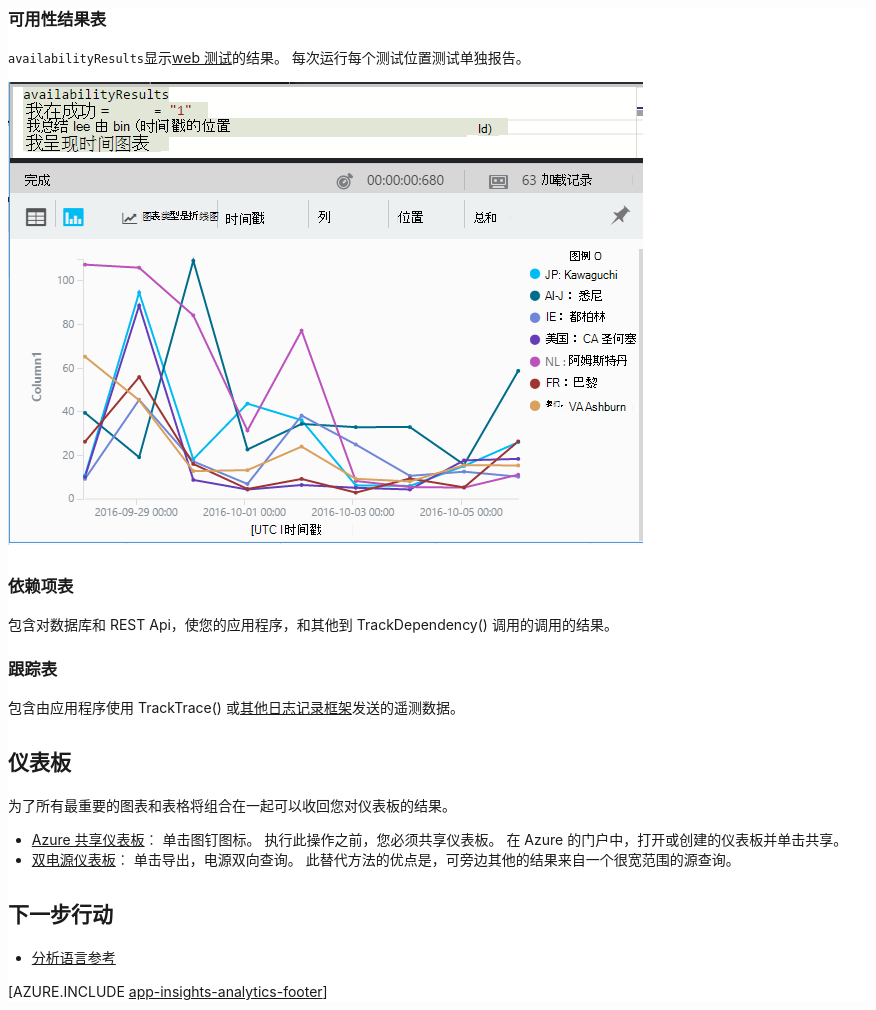 ### <a name="availbility-results-table"></a>可用性结果表

`availabilityResults`显示[web 测试](app-insights-monitor-web-app-availability.md)的结果。 每次运行每个测试位置测试单独报告。 


![分析中的页面加载时间](./media/app-insights-analytics-tour/analytics-availability.png)

### <a name="dependencies-table"></a>依赖项表

包含对数据库和 REST Api，使您的应用程序，和其他到 TrackDependency() 调用的调用的结果。

### <a name="traces-table"></a>跟踪表

包含由应用程序使用 TrackTrace() 或[其他日志记录框架](app-insights-asp-net-trace-logs.md)发送的遥测数据。

## <a name="dashboards"></a>仪表板

为了所有最重要的图表和表格将组合在一起可以收回您对仪表板的结果。

* [Azure 共享仪表板](app-insights-dashboards.md#share-dashboards)︰ 单击图钉图标。 执行此操作之前，您必须共享仪表板。 在 Azure 的门户中，打开或创建的仪表板并单击共享。
* [双电源仪表板](app-insights-export-power-bi.md)︰ 单击导出，电源双向查询。 此替代方法的优点是，可旁边其他的结果来自一个很宽范围的源查询。


## <a name="next-steps"></a>下一步行动

* [分析语言参考](app-insights-analytics-reference.md)

[AZURE.INCLUDE [app-insights-analytics-footer](../../includes/app-insights-analytics-footer.md)]


